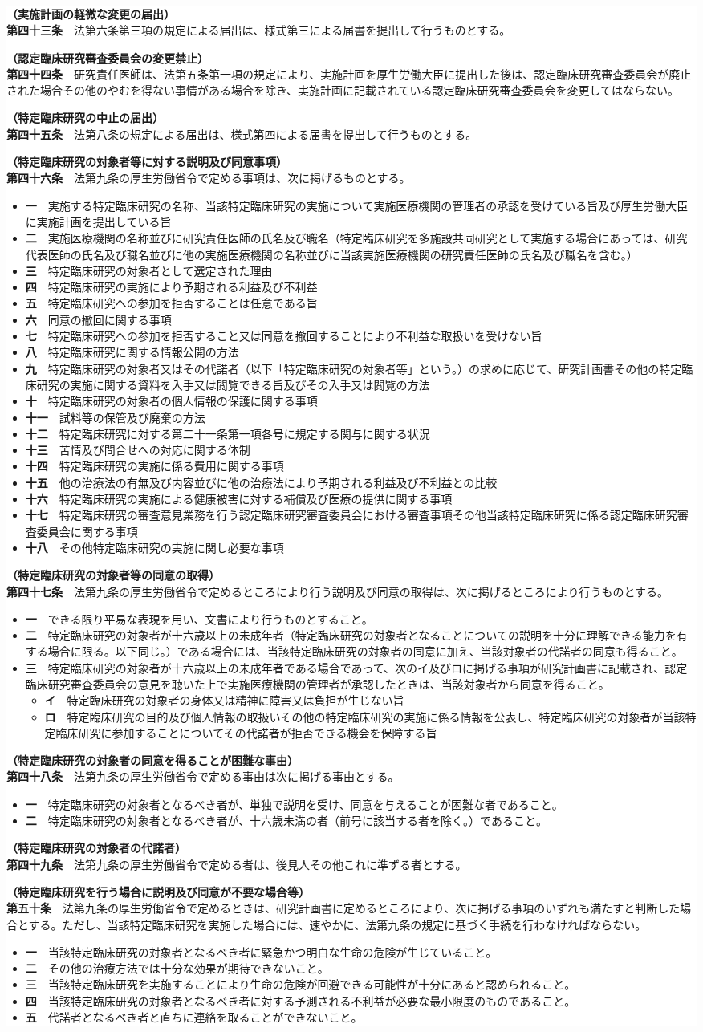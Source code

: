 **（実施計画の軽微な変更の届出）**  
**第四十三条**　法第六条第三項の規定による届出は、様式第三による届書を提出して行うものとする。  
  
**（認定臨床研究審査委員会の変更禁止）**  
**第四十四条**　研究責任医師は、法第五条第一項の規定により、実施計画を厚生労働大臣に提出した後は、認定臨床研究審査委員会が廃止された場合その他のやむを得ない事情がある場合を除き、実施計画に記載されている認定臨床研究審査委員会を変更してはならない。  
  
**（特定臨床研究の中止の届出）**  
**第四十五条**　法第八条の規定による届出は、様式第四による届書を提出して行うものとする。  
  
**（特定臨床研究の対象者等に対する説明及び同意事項）**  
**第四十六条**　法第九条の厚生労働省令で定める事項は、次に掲げるものとする。  
* **一**　実施する特定臨床研究の名称、当該特定臨床研究の実施について実施医療機関の管理者の承認を受けている旨及び厚生労働大臣に実施計画を提出している旨  
* **二**　実施医療機関の名称並びに研究責任医師の氏名及び職名（特定臨床研究を多施設共同研究として実施する場合にあっては、研究代表医師の氏名及び職名並びに他の実施医療機関の名称並びに当該実施医療機関の研究責任医師の氏名及び職名を含む。）  
* **三**　特定臨床研究の対象者として選定された理由  
* **四**　特定臨床研究の実施により予期される利益及び不利益  
* **五**　特定臨床研究への参加を拒否することは任意である旨  
* **六**　同意の撤回に関する事項  
* **七**　特定臨床研究への参加を拒否すること又は同意を撤回することにより不利益な取扱いを受けない旨  
* **八**　特定臨床研究に関する情報公開の方法  
* **九**　特定臨床研究の対象者又はその代諾者（以下「特定臨床研究の対象者等」という。）の求めに応じて、研究計画書その他の特定臨床研究の実施に関する資料を入手又は閲覧できる旨及びその入手又は閲覧の方法  
* **十**　特定臨床研究の対象者の個人情報の保護に関する事項  
* **十一**　試料等の保管及び廃棄の方法  
* **十二**　特定臨床研究に対する第二十一条第一項各号に規定する関与に関する状況  
* **十三**　苦情及び問合せへの対応に関する体制  
* **十四**　特定臨床研究の実施に係る費用に関する事項  
* **十五**　他の治療法の有無及び内容並びに他の治療法により予期される利益及び不利益との比較  
* **十六**　特定臨床研究の実施による健康被害に対する補償及び医療の提供に関する事項  
* **十七**　特定臨床研究の審査意見業務を行う認定臨床研究審査委員会における審査事項その他当該特定臨床研究に係る認定臨床研究審査委員会に関する事項  
* **十八**　その他特定臨床研究の実施に関し必要な事項  
  
**（特定臨床研究の対象者等の同意の取得）**  
**第四十七条**　法第九条の厚生労働省令で定めるところにより行う説明及び同意の取得は、次に掲げるところにより行うものとする。  
* **一**　できる限り平易な表現を用い、文書により行うものとすること。  
* **二**　特定臨床研究の対象者が十六歳以上の未成年者（特定臨床研究の対象者となることについての説明を十分に理解できる能力を有する場合に限る。以下同じ。）である場合には、当該特定臨床研究の対象者の同意に加え、当該対象者の代諾者の同意も得ること。  
* **三**　特定臨床研究の対象者が十六歳以上の未成年者である場合であって、次のイ及びロに掲げる事項が研究計画書に記載され、認定臨床研究審査委員会の意見を聴いた上で実施医療機関の管理者が承認したときは、当該対象者から同意を得ること。  
	* **イ**　特定臨床研究の対象者の身体又は精神に障害又は負担が生じない旨  
	* **ロ**　特定臨床研究の目的及び個人情報の取扱いその他の特定臨床研究の実施に係る情報を公表し、特定臨床研究の対象者が当該特定臨床研究に参加することについてその代諾者が拒否できる機会を保障する旨  
  
**（特定臨床研究の対象者の同意を得ることが困難な事由）**  
**第四十八条**　法第九条の厚生労働省令で定める事由は次に掲げる事由とする。  
* **一**　特定臨床研究の対象者となるべき者が、単独で説明を受け、同意を与えることが困難な者であること。  
* **二**　特定臨床研究の対象者となるべき者が、十六歳未満の者（前号に該当する者を除く。）であること。  
  
**（特定臨床研究の対象者の代諾者）**  
**第四十九条**　法第九条の厚生労働省令で定める者は、後見人その他これに準ずる者とする。  
  
**（特定臨床研究を行う場合に説明及び同意が不要な場合等）**  
**第五十条**　法第九条の厚生労働省令で定めるときは、研究計画書に定めるところにより、次に掲げる事項のいずれも満たすと判断した場合とする。ただし、当該特定臨床研究を実施した場合には、速やかに、法第九条の規定に基づく手続を行わなければならない。  
* **一**　当該特定臨床研究の対象者となるべき者に緊急かつ明白な生命の危険が生じていること。  
* **二**　その他の治療方法では十分な効果が期待できないこと。  
* **三**　当該特定臨床研究を実施することにより生命の危険が回避できる可能性が十分にあると認められること。  
* **四**　当該特定臨床研究の対象者となるべき者に対する予測される不利益が必要な最小限度のものであること。  
* **五**　代諾者となるべき者と直ちに連絡を取ることができないこと。  
  